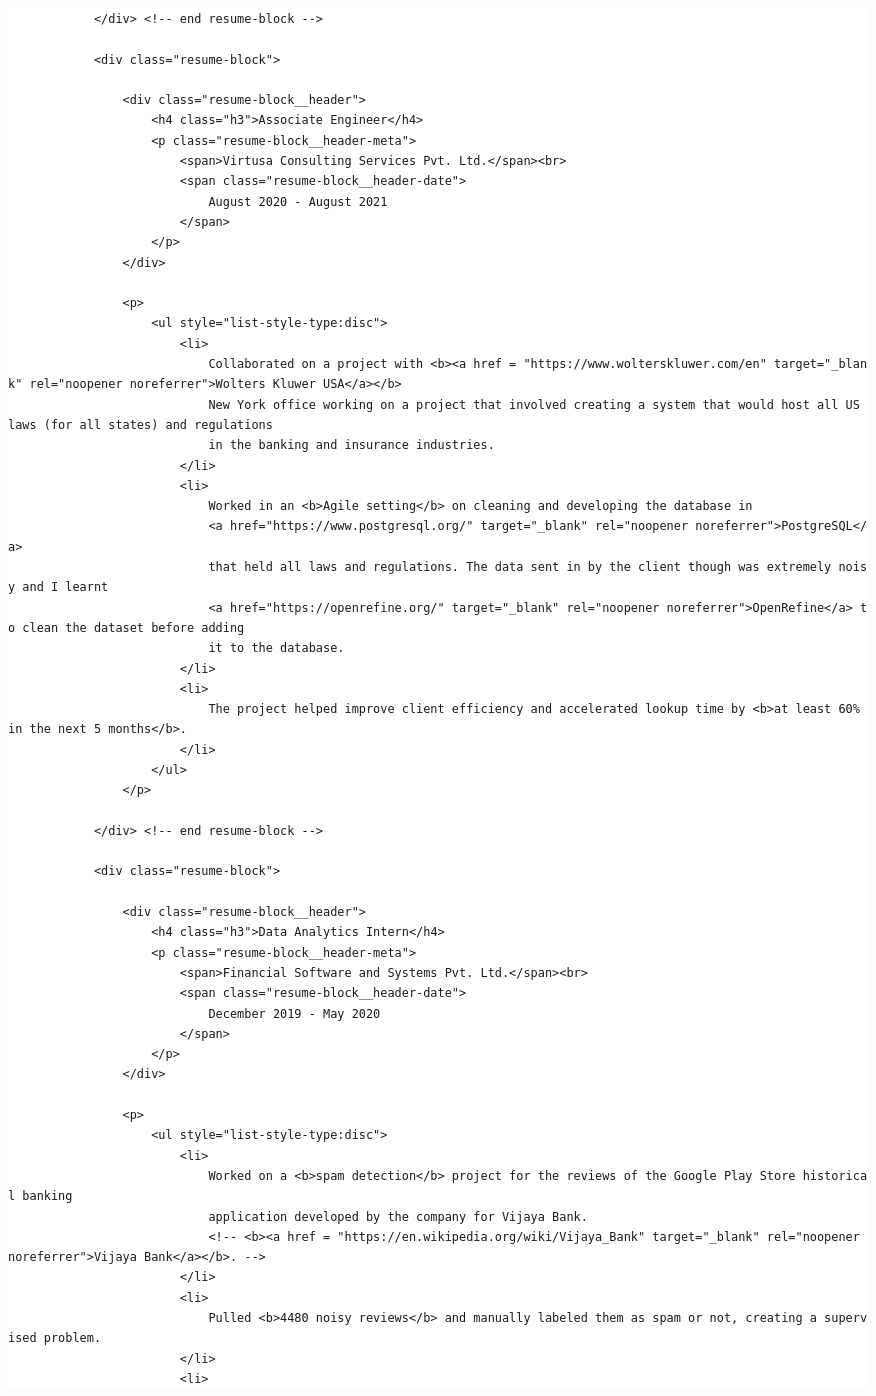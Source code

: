                 </div> <!-- end resume-block -->

                <div class="resume-block">

                    <div class="resume-block__header">
                        <h4 class="h3">Associate Engineer</h4>
                        <p class="resume-block__header-meta">
                            <span>Virtusa Consulting Services Pvt. Ltd.</span><br>
                            <span class="resume-block__header-date">
                                August 2020 - August 2021
                            </span>
                        </p>
                    </div>

                    <p>
                        <ul style="list-style-type:disc">
                            <li>
                                Collaborated on a project with <b><a href = "https://www.wolterskluwer.com/en" target="_blank" rel="noopener noreferrer">Wolters Kluwer USA</a></b> 
                                New York office working on a project that involved creating a system that would host all US laws (for all states) and regulations 
                                in the banking and insurance industries.
                            </li>
                            <li>
                                Worked in an <b>Agile setting</b> on cleaning and developing the database in 
                                <a href="https://www.postgresql.org/" target="_blank" rel="noopener noreferrer">PostgreSQL</a>
                                that held all laws and regulations. The data sent in by the client though was extremely noisy and I learnt 
                                <a href="https://openrefine.org/" target="_blank" rel="noopener noreferrer">OpenRefine</a> to clean the dataset before adding
                                it to the database.
                            </li>
                            <li>
                                The project helped improve client efficiency and accelerated lookup time by <b>at least 60% in the next 5 months</b>.
                            </li>
                        </ul>
                    </p>

                </div> <!-- end resume-block -->

                <div class="resume-block">

                    <div class="resume-block__header">
                        <h4 class="h3">Data Analytics Intern</h4>
                        <p class="resume-block__header-meta">
                            <span>Financial Software and Systems Pvt. Ltd.</span><br>
                            <span class="resume-block__header-date">
                                December 2019 - May 2020
                            </span>
                        </p>
                    </div>

                    <p>
                        <ul style="list-style-type:disc">
                            <li>
                                Worked on a <b>spam detection</b> project for the reviews of the Google Play Store historical banking 
                                application developed by the company for Vijaya Bank.
                                <!-- <b><a href = "https://en.wikipedia.org/wiki/Vijaya_Bank" target="_blank" rel="noopener noreferrer">Vijaya Bank</a></b>. -->
                            </li>
                            <li>
                                Pulled <b>4480 noisy reviews</b> and manually labeled them as spam or not, creating a supervised problem.
                            </li>
                            <li>